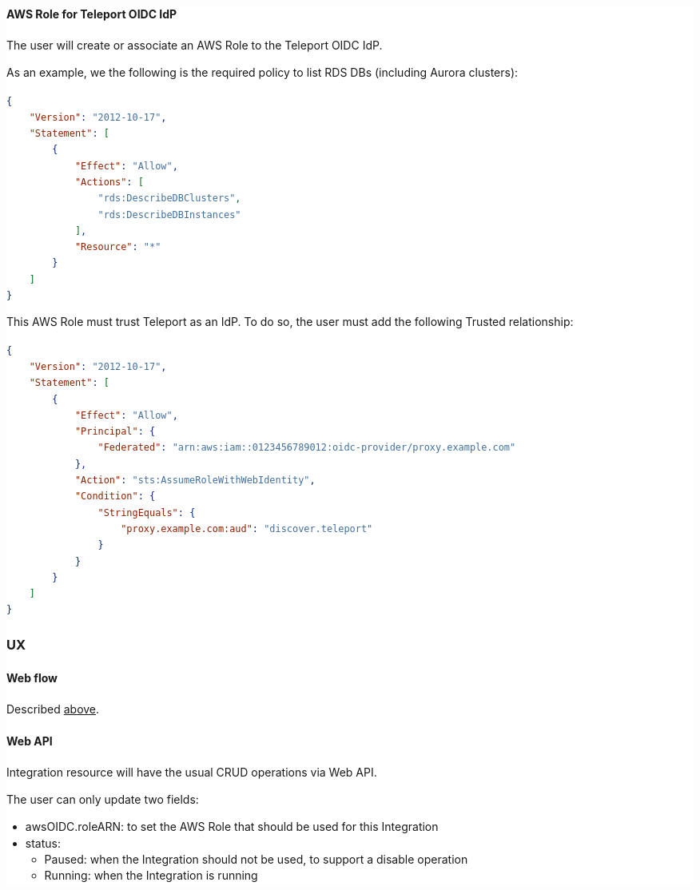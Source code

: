 #### AWS Role for Teleport OIDC IdP

The user will create or associate an AWS Role to the Teleport OIDC IdP.

As an example, we the following is the required policy to list RDS DBs (including Aurora clusters):
```json
{
    "Version": "2012-10-17",
    "Statement": [
        {
            "Effect": "Allow",
            "Actions": [
                "rds:DescribeDBClusters",
                "rds:DescribeDBInstances"
            ],
            "Resource": "*"
        }
    ]
}
```

This AWS Role must trust Teleport as an IdP.
To do so, the user must add the following Trusted relationship:
```json
{
    "Version": "2012-10-17",
    "Statement": [
        {
            "Effect": "Allow",
            "Principal": {
                "Federated": "arn:aws:iam::0123456789012:oidc-provider/proxy.example.com"
            },
            "Action": "sts:AssumeRoleWithWebIdentity",
            "Condition": {
                "StringEquals": {
                    "proxy.example.com:aud": "discover.teleport"
                }
            }
        }
    ]
}
```

### UX

#### Web flow
Described [above](#user_s-point-of-view).

#### Web API
Integration resource will have the usual CRUD operations via Web API.

The user can only update two fields:
- awsOIDC.roleARN: to set the AWS Role that should be used for this Integration
- status:
    - Paused: when the Integration should not be used, to support a disable operation
    - Running: when the Integration is running
